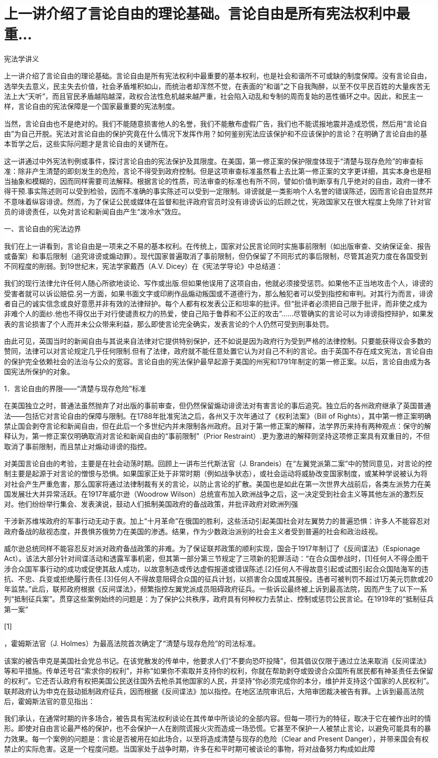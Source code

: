 # 上一讲介绍了言论自由的理论基础。言论自由是所有宪法权利中最重...

宪法学讲义

上一讲介绍了言论自由的理论基础。言论自由是所有宪法权利中最重要的基本权利，也是社会和谐所不可或缺的制度保障。没有言论自由，选举失去意义，民主失去价值，社会矛盾堆积如山，而统治者却浑然不觉，在表面的“和谐”之下自我陶醉，以至不仅平民百姓的大量疾苦无法上大“天听”，而且官民矛盾越陷越深，政权合法性危机越来越严重，社会陷入动乱和专制的周而复始的恶性循环之中。因此，和民主一样，言论自由的宪法保障是一个国家最重要的宪法制度。

当然，言论自由也不是绝对的。我们不能随意损害他人的名誉，我们不能散布虚假广告，我们也不能谎报地震并造成恐慌，然后用“言论自由”为自己开脱。宪法对言论自由的保护究竟在什么情况下发挥作用？如何鉴别宪法应该保护和不应该保护的言论？在明确了言论自由的基本哲学之后，这些实际问题才是言论自由的关键所在。

这一讲通过中外宪法判例或事件，探讨言论自由的宪法保护及其限度。在美国，第一修正案的保护限度体现于“清楚与现存危险”的审查标准：除非产生清楚的即刻发生的危险，言论不得受到政府控制。但是这项审查标准虽然看上去比第一修正案的文字更详细，其实本身也是相当抽象和模糊的，因而同样需要司法解释。根据言论的性质，司法审查的标准也有所不同，譬如价值判断享有几乎绝对的自由，政府一律不得干预.事实陈述则可以受到检验，因而不准确的事实陈述可以受到一定限制。诽谤就是一类影响个人名誉的错误陈述，因而言论自由显然并不意味着纵容诽谤。然而，为了保证公民或媒体在监督和批评政府官员时没有诽谤诉讼的后顾之忧，宪政国家又在很大程度上免除了针对官员的诽谤责任，以免对言论和新闻自由产生“泼冷水”效应。

一、言论自由的宪法边界

我们在上一讲看到，言论自由是一项来之不易的基本权利。在传统上，国家对公民言论同时实施事前限制（如出版审查、交纳保证金、报告或备案）和事后限制（追究诽谤或煽动罪）。现代国家普遍取消了事前限制，但仍保留了不同形式的事后限制，尽管其追究力度在各国受到不同程度的削弱。到19世纪末，宪法学家戴西（A.V. Dicey）在《宪法学导论》中总结道：

我们的现行法律允许任何人随心所欲地谈论、写作或出版.但如果他误用了这项自由，他就必须接受惩罚。如果他不正当地攻击个人，诽谤的受害者就可以诉讼赔偿.另一方面，如果书面文字或印刷作品煽动叛国或不道德行为，那么触犯者可以受到指控和审判。对其行为而言，诽谤者自己的诚实信念或良好意愿并非有效的法律辩护。每个人都有权发表公正和坦率的批评。但“批评者必须把自己限于批评，而非使之成为非难个人的面纱.他也不得仅出于对行使谴责权力的热爱，使自己陷于鲁莽和不公正的攻击”……尽管确实的言论可以为诽谤指控辩护，如果发表的言论损害了个人而并未公众带来利益，那么即使言论完全确实，发表言论的个人仍然可受到刑事处罚。

由此可见，英国当时的新闻自由与其说来自法律对它提供特别保护，还不如说是因为政府行为受到严格的法律控制。只要能获得议会多数的赞同，法律可以对言论规定几乎任何限制.但有了法律，政府就不能任意处置它认为对自己不利的言论。由于英国不存在成文宪法，言论自由的保护完全依赖社会的法治与公众的宽容。言论自由的宪法保护最早起源于美国的州宪和1791年制定的第一修正案。以后，言论自由成为各国宪法所保护的对象。

1．言论自由的界限——“清楚与现存危险”标准

在美国独立之时，普通法虽然抛弃了对出版的事前审查，但仍然保留煽动诽谤法对有害言论的事后追究。独立后的各州政府继承了英国普通法——包括它对言论自由的保障与限制。在1788年批准宪法之后，各州又于次年通过了《权利法案》（Bill of Rights），其中第一修正案明确禁止国会剥夺言论和新闻自由，但在此后一个多世纪内并未限制各州政府。且对于第一修正案的解释，法学界历来持有两种观点：保守的解释认为，第一修正案仅明确取消对言论和新闻自由的“事前限制”（Prior Restraint）.更为激进的解释则坚持这项修正案具有双重目的，不但取消了事前限制，而且禁止对煽动诽谤的指控。

对美国言论自由的考验，主要是在社会动荡时期。回顾上一讲布兰代斯法官（J. Brandeis）在“左翼党派第二案”中的赞同意见，对言论的控制主要是起源于对言论的憎恨与恐惧。如果国家正处于非常时期（例如战争状态），或社会运动将威胁改变国家制度，或某种学说被认为将对社会产生严重危害，那么国家将通过法律制裁有关的言论，以防止言论的扩散。美国也是如此在第一次世界大战前后，各类左派势力在美国发展壮大并异常活跃。在1917年威尔逊（Woodrow Wilson）总统宣布加入欧洲战争之后，这一决定受到社会主义等其他左派的激烈反对。他们纷纷举行集会、发表演说，鼓动人们抵制美国政府的备战政策，并批评政府对欧洲列强

干涉新苏维埃政府的军事行动无动于衷。加上“十月革命”在俄国的胜利，这些活动引起美国社会对左翼势力的普遍恐惧：许多人不能容忍对政府备战的敌视态度，并畏惧苏俄势力在美国的渗透。结果，作为少数政治派别的社会主义者受到普遍的社会和政治歧视。

威尔逊总统同样不能容忍反对派对政府备战政策的非难。为了保证联邦政策的顺利实现，国会于1917年制订了《反间谍法》（Espionage Act）。该法大部分针对间谍活动和透露军事机密，但其第一部分第三节规定了三项新的犯罪活动：“在合众国参战时，[1]任何人不得企图干涉合众国军事行动的成功或促使其敌人成功，以故意制造或传达虚假报道或错误陈述.[2]任何人不得故意引起或试图引起合众国陆海军的违抗、不忠、兵变或拒绝履行责任.[3]任何人不得故意阻碍合众国的征兵计划，以损害合众国或其服役。违者可被判罚不超过1万美元罚款或20年监禁。”此后，联邦政府根据《反间谍法》，频繁指控左翼党派成员阻碍政府征兵。一些诉讼最终被上诉到最高法院，因而产生了以下一系列“抵制征兵案”。贯穿这些案例始终的问题是：为了保护公共秩序，政府具有何种权力去禁止、控制或惩罚公民言论。在1919年的“抵制征兵第一案”

[1]

，霍姆斯法官（J. Holmes）为最高法院首次确定了“清楚与现存危险”的司法标准。

该案的被告申克是美国社会党总书记。在该党散发的传单中，他要求人们“不要向恐吓投降”，但其倡议仅限于通过立法来取消《反间谍法》等和平措施。传单还号召“索求你的权利”，并称“如果你不索取并支持你的权利，你就在帮助剥夺或毁谤合众国所有居民都有神圣责任去保留的权利”。它还否认政府有权把美国公民送往国外去枪杀其他国家的人民，并坚持“你必须完成你的本分，维护并支持这个国家的人民权利”。联邦政府认为申克在鼓动抵制政府征兵，因而根据《反间谍法》加以指控。在地区法院审讯后，大陪审团裁决被告有罪。上诉到最高法院后，霍姆斯法官的意见指出：

我们承认，在通常时期的许多场合，被告具有宪法权利谈论在其传单中所谈论的全部内容。但每一项行为的特征，取决于它在被作出时的情形。即使对自由言论最严格的保护，也不会保护一人在剧院谎报火灾而造成一场恐慌。它甚至不保护一人被禁止言论，以避免可能具有的暴力效果。每一个案例的问题是：言论是否被用在如此场合，以至将造成清楚与现存的危险（Clear and Present Danger），并带来国会有权禁止的实际危害。这是一个程度问题。当国家处于战争时期，许多在和平时期可被谈论的事物，将对战备努力构成如此障
